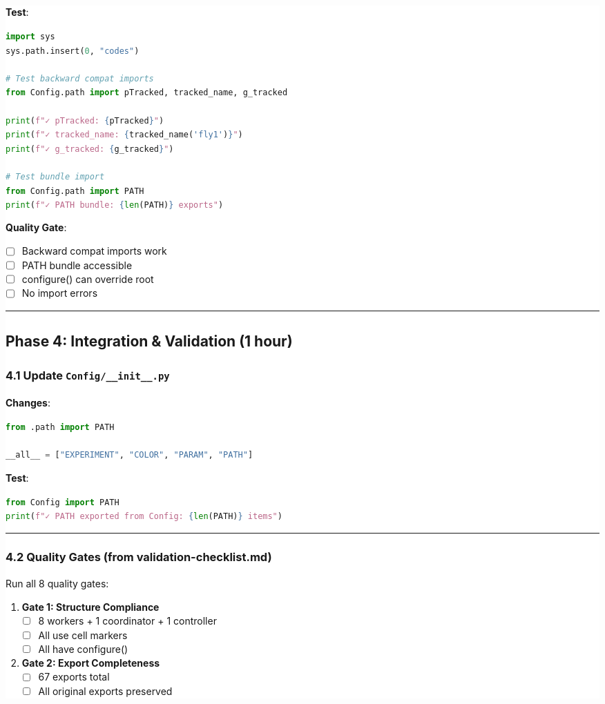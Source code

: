 **Test**:
```python
import sys
sys.path.insert(0, "codes")

# Test backward compat imports
from Config.path import pTracked, tracked_name, g_tracked

print(f"✓ pTracked: {pTracked}")
print(f"✓ tracked_name: {tracked_name('fly1')}")
print(f"✓ g_tracked: {g_tracked}")

# Test bundle import
from Config.path import PATH
print(f"✓ PATH bundle: {len(PATH)} exports")
```

**Quality Gate**:
- [ ] Backward compat imports work
- [ ] PATH bundle accessible
- [ ] configure() can override root
- [ ] No import errors

---

## Phase 4: Integration & Validation (1 hour)

### 4.1 Update `Config/__init__.py`

**Changes**:
```python
from .path import PATH

__all__ = ["EXPERIMENT", "COLOR", "PARAM", "PATH"]
```

**Test**:
```python
from Config import PATH
print(f"✓ PATH exported from Config: {len(PATH)} items")
```

---

### 4.2 Quality Gates (from validation-checklist.md)

Run all 8 quality gates:

1. **Gate 1: Structure Compliance**
   - [ ] 8 workers + 1 coordinator + 1 controller
   - [ ] All use cell markers
   - [ ] All have configure()

2. **Gate 2: Export Completeness**
   - [ ] 67 exports total
   - [ ] All original exports preserved
